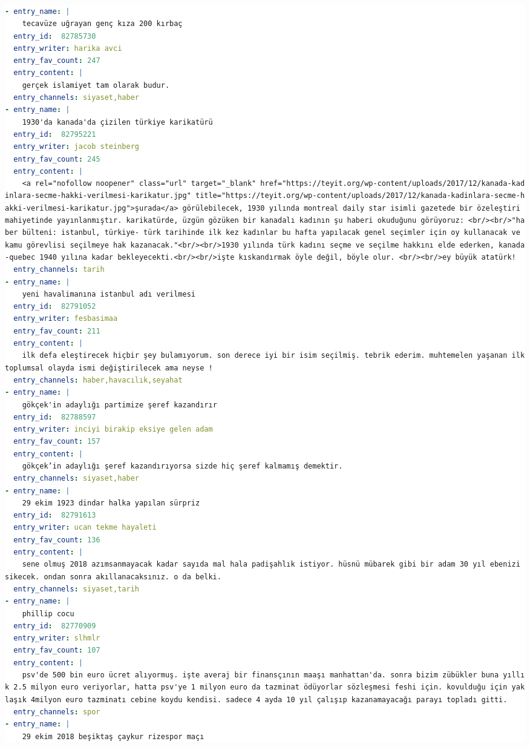 ```yaml
- entry_name: |
    tecavüze uğrayan genç kıza 200 kırbaç
  entry_id:  82785730
  entry_writer: harika avci
  entry_fav_count: 247
  entry_content: |
    gerçek islamiyet tam olarak budur.
  entry_channels: siyaset,haber
- entry_name: |
    1930'da kanada'da çizilen türkiye karikatürü
  entry_id:  82795221
  entry_writer: jacob steinberg
  entry_fav_count: 245
  entry_content: |
    <a rel="nofollow noopener" class="url" target="_blank" href="https://teyit.org/wp-content/uploads/2017/12/kanada-kadinlara-secme-hakki-verilmesi-karikatur.jpg" title="https://teyit.org/wp-content/uploads/2017/12/kanada-kadinlara-secme-hakki-verilmesi-karikatur.jpg">şurada</a> görülebilecek, 1930 yılında montreal daily star isimli gazetede bir özeleştiri mahiyetinde yayınlanmıştır. karikatürde, üzgün gözüken bir kanadalı kadının şu haberi okuduğunu görüyoruz: <br/><br/>"haber bülteni: istanbul, türkiye- türk tarihinde ilk kez kadınlar bu hafta yapılacak genel seçimler için oy kullanacak ve kamu görevlisi seçilmeye hak kazanacak."<br/><br/>1930 yılında türk kadını seçme ve seçilme hakkını elde ederken, kanada-quebec 1940 yılına kadar bekleyecekti.<br/><br/>işte kıskandırmak öyle değil, böyle olur. <br/><br/>ey büyük atatürk!
  entry_channels: tarih
- entry_name: |
    yeni havalimanına istanbul adı verilmesi
  entry_id:  82791052
  entry_writer: fesbasimaa
  entry_fav_count: 211
  entry_content: |
    ilk defa eleştirecek hiçbir şey bulamıyorum. son derece iyi bir isim seçilmiş. tebrik ederim. muhtemelen yaşanan ilk toplumsal olayda ismi değiştirilecek ama neyse !
  entry_channels: haber,havacılık,seyahat
- entry_name: |
    gökçek'in adaylığı partimize şeref kazandırır
  entry_id:  82788597
  entry_writer: inciyi birakip eksiye gelen adam
  entry_fav_count: 157
  entry_content: |
    gökçek’in adaylığı şeref kazandırıyorsa sizde hiç şeref kalmamış demektir.
  entry_channels: siyaset,haber
- entry_name: |
    29 ekim 1923 dindar halka yapılan sürpriz
  entry_id:  82791613
  entry_writer: ucan tekme hayaleti
  entry_fav_count: 136
  entry_content: |
    sene olmuş 2018 azımsanmayacak kadar sayıda mal hala padişahlık istiyor. hüsnü mübarek gibi bir adam 30 yıl ebenizi sikecek. ondan sonra akıllanacaksınız. o da belki.
  entry_channels: siyaset,tarih
- entry_name: |
    phillip cocu
  entry_id:  82770909
  entry_writer: slhmlr
  entry_fav_count: 107
  entry_content: |
    psv'de 500 bin euro ücret alıyormuş. işte averaj bir finansçının maaşı manhattan'da. sonra bizim zübükler buna yıllık 2.5 milyon euro veriyorlar, hatta psv'ye 1 milyon euro da tazminat ödüyorlar sözleşmesi feshi için. kovulduğu için yaklaşık 4milyon euro tazminatı cebine koydu kendisi. sadece 4 ayda 10 yıl çalışıp kazanamayacağı parayı topladı gitti.
  entry_channels: spor
- entry_name: |
    29 ekim 2018 beşiktaş çaykur rizespor maçı
```